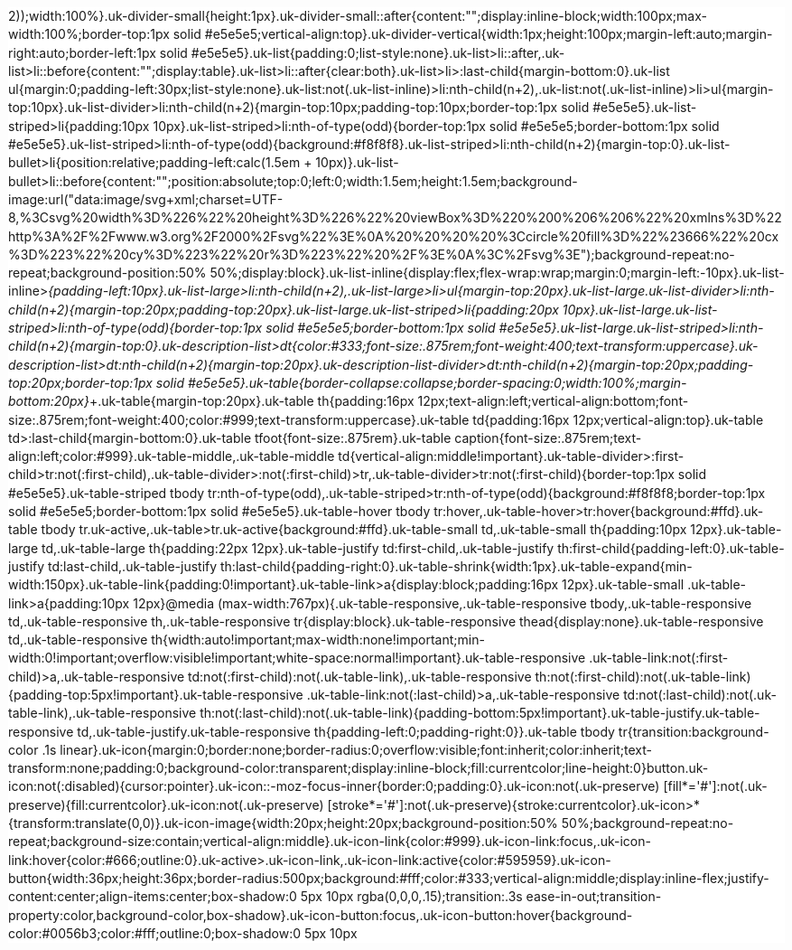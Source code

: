 2));width:100%}.uk-divider-small{height:1px}.uk-divider-small::after{content:"";display:inline-block;width:100px;max-width:100%;border-top:1px solid #e5e5e5;vertical-align:top}.uk-divider-vertical{width:1px;height:100px;margin-left:auto;margin-right:auto;border-left:1px solid #e5e5e5}.uk-list{padding:0;list-style:none}.uk-list>li::after,.uk-list>li::before{content:"";display:table}.uk-list>li::after{clear:both}.uk-list>li>:last-child{margin-bottom:0}.uk-list ul{margin:0;padding-left:30px;list-style:none}.uk-list:not(.uk-list-inline)>li:nth-child(n+2),.uk-list:not(.uk-list-inline)>li>ul{margin-top:10px}.uk-list-divider>li:nth-child(n+2){margin-top:10px;padding-top:10px;border-top:1px solid #e5e5e5}.uk-list-striped>li{padding:10px 10px}.uk-list-striped>li:nth-of-type(odd){border-top:1px solid #e5e5e5;border-bottom:1px solid #e5e5e5}.uk-list-striped>li:nth-of-type(odd){background:#f8f8f8}.uk-list-striped>li:nth-child(n+2){margin-top:0}.uk-list-bullet>li{position:relative;padding-left:calc(1.5em + 10px)}.uk-list-bullet>li::before{content:"";position:absolute;top:0;left:0;width:1.5em;height:1.5em;background-image:url("data:image/svg+xml;charset=UTF-8,%3Csvg%20width%3D%226%22%20height%3D%226%22%20viewBox%3D%220%200%206%206%22%20xmlns%3D%22http%3A%2F%2Fwww.w3.org%2F2000%2Fsvg%22%3E%0A%20%20%20%20%3Ccircle%20fill%3D%22%23666%22%20cx%3D%223%22%20cy%3D%223%22%20r%3D%223%22%20%2F%3E%0A%3C%2Fsvg%3E");background-repeat:no-repeat;background-position:50% 50%;display:block}.uk-list-inline{display:flex;flex-wrap:wrap;margin:0;margin-left:-10px}.uk-list-inline>*{padding-left:10px}.uk-list-large>li:nth-child(n+2),.uk-list-large>li>ul{margin-top:20px}.uk-list-large.uk-list-divider>li:nth-child(n+2){margin-top:20px;padding-top:20px}.uk-list-large.uk-list-striped>li{padding:20px 10px}.uk-list-large.uk-list-striped>li:nth-of-type(odd){border-top:1px solid #e5e5e5;border-bottom:1px solid #e5e5e5}.uk-list-large.uk-list-striped>li:nth-child(n+2){margin-top:0}.uk-description-list>dt{color:#333;font-size:.875rem;font-weight:400;text-transform:uppercase}.uk-description-list>dt:nth-child(n+2){margin-top:20px}.uk-description-list-divider>dt:nth-child(n+2){margin-top:20px;padding-top:20px;border-top:1px solid #e5e5e5}.uk-table{border-collapse:collapse;border-spacing:0;width:100%;margin-bottom:20px}*+.uk-table{margin-top:20px}.uk-table th{padding:16px 12px;text-align:left;vertical-align:bottom;font-size:.875rem;font-weight:400;color:#999;text-transform:uppercase}.uk-table td{padding:16px 12px;vertical-align:top}.uk-table td>:last-child{margin-bottom:0}.uk-table tfoot{font-size:.875rem}.uk-table caption{font-size:.875rem;text-align:left;color:#999}.uk-table-middle,.uk-table-middle td{vertical-align:middle!important}.uk-table-divider>:first-child>tr:not(:first-child),.uk-table-divider>:not(:first-child)>tr,.uk-table-divider>tr:not(:first-child){border-top:1px solid #e5e5e5}.uk-table-striped tbody tr:nth-of-type(odd),.uk-table-striped>tr:nth-of-type(odd){background:#f8f8f8;border-top:1px solid #e5e5e5;border-bottom:1px solid #e5e5e5}.uk-table-hover tbody tr:hover,.uk-table-hover>tr:hover{background:#ffd}.uk-table tbody tr.uk-active,.uk-table>tr.uk-active{background:#ffd}.uk-table-small td,.uk-table-small th{padding:10px 12px}.uk-table-large td,.uk-table-large th{padding:22px 12px}.uk-table-justify td:first-child,.uk-table-justify th:first-child{padding-left:0}.uk-table-justify td:last-child,.uk-table-justify th:last-child{padding-right:0}.uk-table-shrink{width:1px}.uk-table-expand{min-width:150px}.uk-table-link{padding:0!important}.uk-table-link>a{display:block;padding:16px 12px}.uk-table-small .uk-table-link>a{padding:10px 12px}@media (max-width:767px){.uk-table-responsive,.uk-table-responsive tbody,.uk-table-responsive td,.uk-table-responsive th,.uk-table-responsive tr{display:block}.uk-table-responsive thead{display:none}.uk-table-responsive td,.uk-table-responsive th{width:auto!important;max-width:none!important;min-width:0!important;overflow:visible!important;white-space:normal!important}.uk-table-responsive .uk-table-link:not(:first-child)>a,.uk-table-responsive td:not(:first-child):not(.uk-table-link),.uk-table-responsive th:not(:first-child):not(.uk-table-link){padding-top:5px!important}.uk-table-responsive .uk-table-link:not(:last-child)>a,.uk-table-responsive td:not(:last-child):not(.uk-table-link),.uk-table-responsive th:not(:last-child):not(.uk-table-link){padding-bottom:5px!important}.uk-table-justify.uk-table-responsive td,.uk-table-justify.uk-table-responsive th{padding-left:0;padding-right:0}}.uk-table tbody tr{transition:background-color .1s linear}.uk-icon{margin:0;border:none;border-radius:0;overflow:visible;font:inherit;color:inherit;text-transform:none;padding:0;background-color:transparent;display:inline-block;fill:currentcolor;line-height:0}button.uk-icon:not(:disabled){cursor:pointer}.uk-icon::-moz-focus-inner{border:0;padding:0}.uk-icon:not(.uk-preserve) [fill*='#']:not(.uk-preserve){fill:currentcolor}.uk-icon:not(.uk-preserve) [stroke*='#']:not(.uk-preserve){stroke:currentcolor}.uk-icon>*{transform:translate(0,0)}.uk-icon-image{width:20px;height:20px;background-position:50% 50%;background-repeat:no-repeat;background-size:contain;vertical-align:middle}.uk-icon-link{color:#999}.uk-icon-link:focus,.uk-icon-link:hover{color:#666;outline:0}.uk-active>.uk-icon-link,.uk-icon-link:active{color:#595959}.uk-icon-button{width:36px;height:36px;border-radius:500px;background:#fff;color:#333;vertical-align:middle;display:inline-flex;justify-content:center;align-items:center;box-shadow:0 5px 10px rgba(0,0,0,.15);transition:.3s ease-in-out;transition-property:color,background-color,box-shadow}.uk-icon-button:focus,.uk-icon-button:hover{background-color:#0056b3;color:#fff;outline:0;box-shadow:0 5px 10px